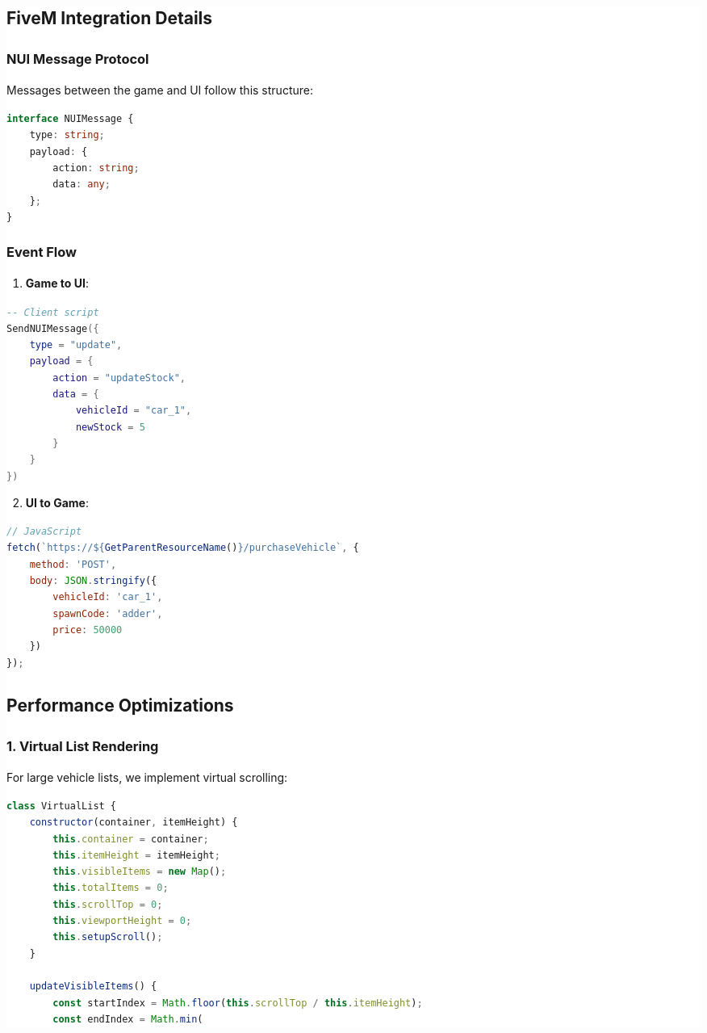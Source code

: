## FiveM Integration Details

### NUI Message Protocol
Messages between the game and UI follow this structure:

```typescript
interface NUIMessage {
    type: string;
    payload: {
        action: string;
        data: any;
    };
}
```

### Event Flow
1. **Game to UI**:
```lua
-- Client script
SendNUIMessage({
    type = "update",
    payload = {
        action = "updateStock",
        data = {
            vehicleId = "car_1",
            newStock = 5
        }
    }
})
```

2. **UI to Game**:
```javascript
// JavaScript
fetch(`https://${GetParentResourceName()}/purchaseVehicle`, {
    method: 'POST',
    body: JSON.stringify({
        vehicleId: 'car_1',
        spawnCode: 'adder',
        price: 50000
    })
});
```

## Performance Optimizations

### 1. Virtual List Rendering
For large vehicle lists, we implement virtual scrolling:

```javascript
class VirtualList {
    constructor(container, itemHeight) {
        this.container = container;
        this.itemHeight = itemHeight;
        this.visibleItems = new Map();
        this.totalItems = 0;
        this.scrollTop = 0;
        this.viewportHeight = 0;
        this.setupScroll();
    }
    
    updateVisibleItems() {
        const startIndex = Math.floor(this.scrollTop / this.itemHeight);
        const endIndex = Math.min(
```